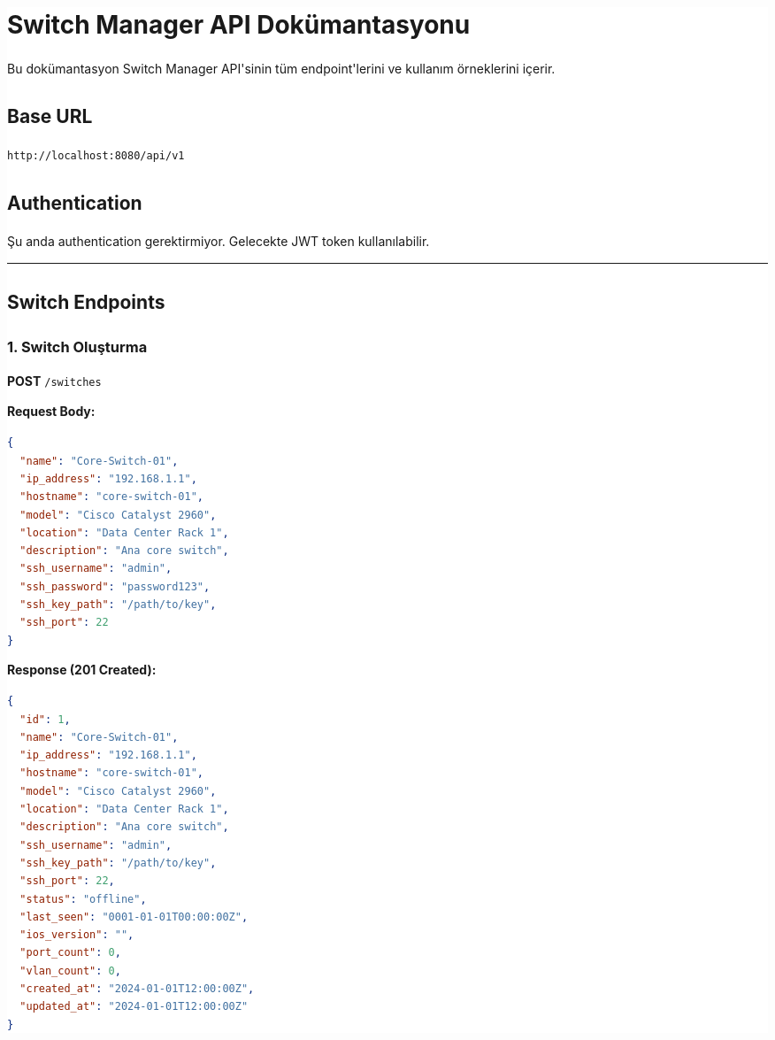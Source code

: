 # Switch Manager API Dokümantasyonu

Bu dokümantasyon Switch Manager API'sinin tüm endpoint'lerini ve kullanım örneklerini içerir.

## Base URL
```
http://localhost:8080/api/v1
```

## Authentication
Şu anda authentication gerektirmiyor. Gelecekte JWT token kullanılabilir.

---

## Switch Endpoints

### 1. Switch Oluşturma
**POST** `/switches`

**Request Body:**
```json
{
  "name": "Core-Switch-01",
  "ip_address": "192.168.1.1",
  "hostname": "core-switch-01",
  "model": "Cisco Catalyst 2960",
  "location": "Data Center Rack 1",
  "description": "Ana core switch",
  "ssh_username": "admin",
  "ssh_password": "password123",
  "ssh_key_path": "/path/to/key",
  "ssh_port": 22
}
```

**Response (201 Created):**
```json
{
  "id": 1,
  "name": "Core-Switch-01",
  "ip_address": "192.168.1.1",
  "hostname": "core-switch-01",
  "model": "Cisco Catalyst 2960",
  "location": "Data Center Rack 1",
  "description": "Ana core switch",
  "ssh_username": "admin",
  "ssh_key_path": "/path/to/key",
  "ssh_port": 22,
  "status": "offline",
  "last_seen": "0001-01-01T00:00:00Z",
  "ios_version": "",
  "port_count": 0,
  "vlan_count": 0,
  "created_at": "2024-01-01T12:00:00Z",
  "updated_at": "2024-01-01T12:00:00Z"
}
```
